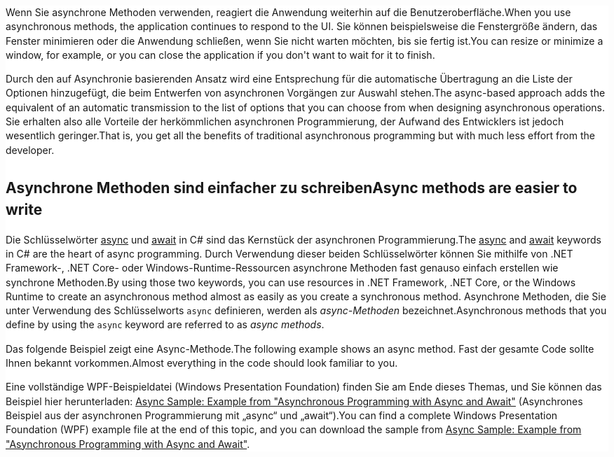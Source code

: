 <span data-ttu-id="e1d40-130">Wenn Sie asynchrone Methoden verwenden, reagiert die Anwendung weiterhin auf die Benutzeroberfläche.</span><span class="sxs-lookup"><span data-stu-id="e1d40-130">When you use asynchronous methods, the application continues to respond to the UI.</span></span> <span data-ttu-id="e1d40-131">Sie können beispielsweise die Fenstergröße ändern, das Fenster minimieren oder die Anwendung schließen, wenn Sie nicht warten möchten, bis sie fertig ist.</span><span class="sxs-lookup"><span data-stu-id="e1d40-131">You can resize or minimize a window, for example, or you can close the application if you don't want to wait for it to finish.</span></span>

<span data-ttu-id="e1d40-132">Durch den auf Asynchronie basierenden Ansatz wird eine Entsprechung für die automatische Übertragung an die Liste der Optionen hinzugefügt, die beim Entwerfen von asynchronen Vorgängen zur Auswahl stehen.</span><span class="sxs-lookup"><span data-stu-id="e1d40-132">The async-based approach adds the equivalent of an automatic transmission to the list of options that you can choose from when designing asynchronous operations.</span></span> <span data-ttu-id="e1d40-133">Sie erhalten also alle Vorteile der herkömmlichen asynchronen Programmierung, der Aufwand des Entwicklers ist jedoch wesentlich geringer.</span><span class="sxs-lookup"><span data-stu-id="e1d40-133">That is, you get all the benefits of traditional asynchronous programming but with much less effort from the developer.</span></span>

## <a name="async-methods-are-easier-to-write"></a><a name="BKMK_HowtoWriteanAsyncMethod"></a> <span data-ttu-id="e1d40-134">Asynchrone Methoden sind einfacher zu schreiben</span><span class="sxs-lookup"><span data-stu-id="e1d40-134">Async methods are easier to write</span></span>

<span data-ttu-id="e1d40-135">Die Schlüsselwörter [async](../../../language-reference/keywords/async.md) und [await](../../../language-reference/operators/await.md) in C# sind das Kernstück der asynchronen Programmierung.</span><span class="sxs-lookup"><span data-stu-id="e1d40-135">The [async](../../../language-reference/keywords/async.md) and [await](../../../language-reference/operators/await.md) keywords in C# are the heart of async programming.</span></span> <span data-ttu-id="e1d40-136">Durch Verwendung dieser beiden Schlüsselwörter können Sie mithilfe von .NET Framework-, .NET Core- oder Windows-Runtime-Ressourcen asynchrone Methoden fast genauso einfach erstellen wie synchrone Methoden.</span><span class="sxs-lookup"><span data-stu-id="e1d40-136">By using those two keywords, you can use resources in .NET Framework, .NET Core, or the Windows Runtime to create an asynchronous method almost as easily as you create a synchronous method.</span></span> <span data-ttu-id="e1d40-137">Asynchrone Methoden, die Sie unter Verwendung des Schlüsselworts `async` definieren, werden als *async-Methoden* bezeichnet.</span><span class="sxs-lookup"><span data-stu-id="e1d40-137">Asynchronous methods that you define by using the `async` keyword are referred to as *async methods*.</span></span>

<span data-ttu-id="e1d40-138">Das folgende Beispiel zeigt eine Async-Methode.</span><span class="sxs-lookup"><span data-stu-id="e1d40-138">The following example shows an async method.</span></span> <span data-ttu-id="e1d40-139">Fast der gesamte Code sollte Ihnen bekannt vorkommen.</span><span class="sxs-lookup"><span data-stu-id="e1d40-139">Almost everything in the code should look familiar to you.</span></span>

<span data-ttu-id="e1d40-140">Eine vollständige WPF-Beispieldatei (Windows Presentation Foundation) finden Sie am Ende dieses Themas, und Sie können das Beispiel hier herunterladen: [Async Sample: Example from "Asynchronous Programming with Async and Await"](https://docs.microsoft.com/samples/dotnet/samples/async-and-await-cs/) (Asynchrones Beispiel aus der asynchronen Programmierung mit „async“ und „await“).</span><span class="sxs-lookup"><span data-stu-id="e1d40-140">You can find a complete Windows Presentation Foundation (WPF) example file at the end of this topic, and you can download the sample from [Async Sample: Example from "Asynchronous Programming with Async and Await"](https://docs.microsoft.com/samples/dotnet/samples/async-and-await-cs/).</span></span>
